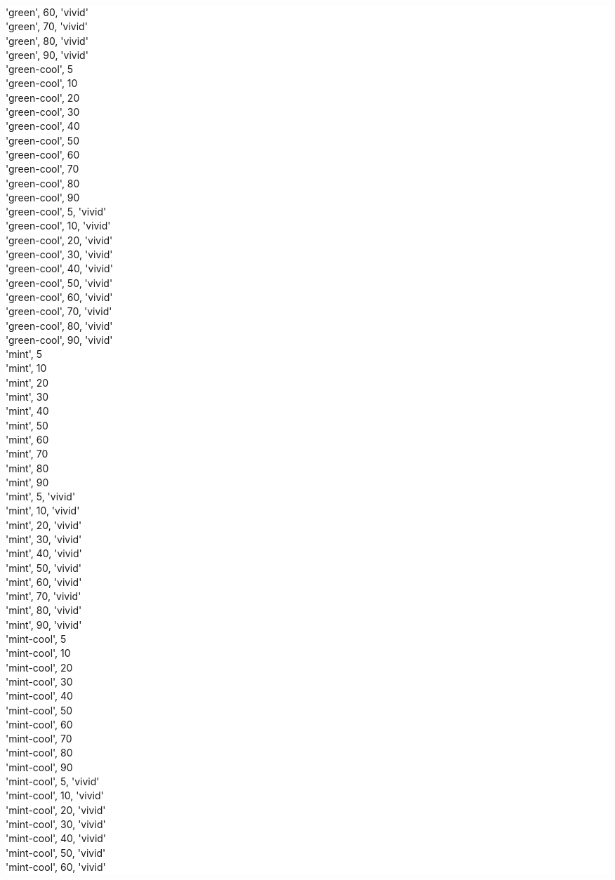 <div class="color">'green', 60, 'vivid'</div>
<div class="color">'green', 70, 'vivid'</div>
<div class="color">'green', 80, 'vivid'</div>
<div class="color">'green', 90, 'vivid'</div>
<div id="green-cool"></div>
<div class="color">'green-cool', 5</div>
<div class="color">'green-cool', 10</div>
<div class="color">'green-cool', 20</div>
<div class="color">'green-cool', 30</div>
<div class="color">'green-cool', 40</div>
<div class="color">'green-cool', 50</div>
<div class="color">'green-cool', 60</div>
<div class="color">'green-cool', 70</div>
<div class="color">'green-cool', 80</div>
<div class="color">'green-cool', 90</div>
<div class="color">'green-cool', 5, 'vivid'</div>
<div class="color">'green-cool', 10, 'vivid'</div>
<div class="color">'green-cool', 20, 'vivid'</div>
<div class="color">'green-cool', 30, 'vivid'</div>
<div class="color">'green-cool', 40, 'vivid'</div>
<div class="color">'green-cool', 50, 'vivid'</div>
<div class="color">'green-cool', 60, 'vivid'</div>
<div class="color">'green-cool', 70, 'vivid'</div>
<div class="color">'green-cool', 80, 'vivid'</div>
<div class="color">'green-cool', 90, 'vivid'</div>
<div id="mint"></div>
<div class="color">'mint', 5</div>
<div class="color">'mint', 10</div>
<div class="color">'mint', 20</div>
<div class="color">'mint', 30</div>
<div class="color">'mint', 40</div>
<div class="color">'mint', 50</div>
<div class="color">'mint', 60</div>
<div class="color">'mint', 70</div>
<div class="color">'mint', 80</div>
<div class="color">'mint', 90</div>
<div class="color">'mint', 5, 'vivid'</div>
<div class="color">'mint', 10, 'vivid'</div>
<div class="color">'mint', 20, 'vivid'</div>
<div class="color">'mint', 30, 'vivid'</div>
<div class="color">'mint', 40, 'vivid'</div>
<div class="color">'mint', 50, 'vivid'</div>
<div class="color">'mint', 60, 'vivid'</div>
<div class="color">'mint', 70, 'vivid'</div>
<div class="color">'mint', 80, 'vivid'</div>
<div class="color">'mint', 90, 'vivid'</div>
<div id="mint-cool"></div>
<div class="color">'mint-cool', 5</div>
<div class="color">'mint-cool', 10</div>
<div class="color">'mint-cool', 20</div>
<div class="color">'mint-cool', 30</div>
<div class="color">'mint-cool', 40</div>
<div class="color">'mint-cool', 50</div>
<div class="color">'mint-cool', 60</div>
<div class="color">'mint-cool', 70</div>
<div class="color">'mint-cool', 80</div>
<div class="color">'mint-cool', 90</div>
<div class="color">'mint-cool', 5, 'vivid'</div>
<div class="color">'mint-cool', 10, 'vivid'</div>
<div class="color">'mint-cool', 20, 'vivid'</div>
<div class="color">'mint-cool', 30, 'vivid'</div>
<div class="color">'mint-cool', 40, 'vivid'</div>
<div class="color">'mint-cool', 50, 'vivid'</div>
<div class="color">'mint-cool', 60, 'vivid'</div>